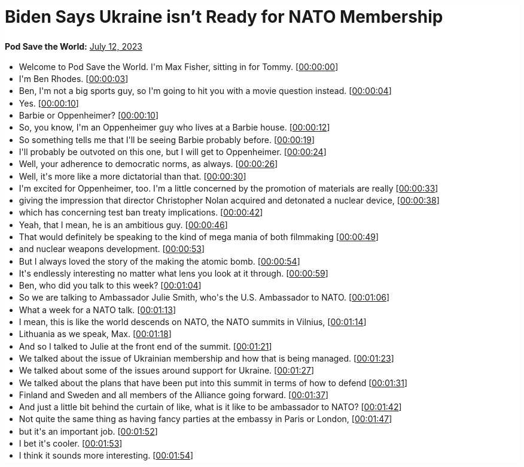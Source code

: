 
# Biden Says Ukraine isn’t Ready for NATO Membership
**Pod Save the World:** [July 12, 2023](https://www.youtube.com/watch?v=haDkBL7kmz0)
*  Welcome to Pod Save the World. I'm Max Fisher, sitting in for Tommy. [[00:00:00](https://www.youtube.com/watch?v=haDkBL7kmz0&t=0.0s)]
*  I'm Ben Rhodes. [[00:00:03](https://www.youtube.com/watch?v=haDkBL7kmz0&t=3.68s)]
*  Ben, I'm not a big sports guy, so I'm going to hit you with a movie question instead. [[00:00:04](https://www.youtube.com/watch?v=haDkBL7kmz0&t=4.88s)]
*  Yes. [[00:00:10](https://www.youtube.com/watch?v=haDkBL7kmz0&t=10.0s)]
*  Barbie or Oppenheimer? [[00:00:10](https://www.youtube.com/watch?v=haDkBL7kmz0&t=10.4s)]
*  So, you know, I'm an Oppenheimer guy who lives at a Barbie house. [[00:00:12](https://www.youtube.com/watch?v=haDkBL7kmz0&t=12.96s)]
*  So something tells me that I'll be seeing Barbie probably before. [[00:00:19](https://www.youtube.com/watch?v=haDkBL7kmz0&t=19.76s)]
*  I'll probably be outvoted on this one, but I will get to Oppenheimer. [[00:00:24](https://www.youtube.com/watch?v=haDkBL7kmz0&t=24.16s)]
*  Well, your adherence to democratic norms, as always. [[00:00:26](https://www.youtube.com/watch?v=haDkBL7kmz0&t=26.96s)]
*  Well, it's more like a more dictatorial than that. [[00:00:30](https://www.youtube.com/watch?v=haDkBL7kmz0&t=30.080000000000002s)]
*  I'm excited for Oppenheimer, too. I'm a little concerned by the promotion of materials are really [[00:00:33](https://www.youtube.com/watch?v=haDkBL7kmz0&t=33.76s)]
*  giving the impression that director Christopher Nolan acquired and detonated a nuclear device, [[00:00:38](https://www.youtube.com/watch?v=haDkBL7kmz0&t=38.08s)]
*  which has concerning test ban treaty implications. [[00:00:42](https://www.youtube.com/watch?v=haDkBL7kmz0&t=42.480000000000004s)]
*  Yeah, that I mean, he is an ambitious guy. [[00:00:46](https://www.youtube.com/watch?v=haDkBL7kmz0&t=46.24s)]
*  That would definitely be speaking to the kind of mega mania of both filmmaking [[00:00:49](https://www.youtube.com/watch?v=haDkBL7kmz0&t=49.6s)]
*  and nuclear weapons development. [[00:00:53](https://www.youtube.com/watch?v=haDkBL7kmz0&t=53.68s)]
*  But I always loved the story of the making the atomic bomb. [[00:00:54](https://www.youtube.com/watch?v=haDkBL7kmz0&t=54.8s)]
*  It's endlessly interesting no matter what lens you look at it through. [[00:00:59](https://www.youtube.com/watch?v=haDkBL7kmz0&t=59.6s)]
*  Ben, who did you talk to this week? [[00:01:04](https://www.youtube.com/watch?v=haDkBL7kmz0&t=64.32s)]
*  So we are talking to Ambassador Julie Smith, who's the U.S. Ambassador to NATO. [[00:01:06](https://www.youtube.com/watch?v=haDkBL7kmz0&t=66.72s)]
*  What a week for a NATO talk. [[00:01:13](https://www.youtube.com/watch?v=haDkBL7kmz0&t=73.12s)]
*  I mean, this is like the world descends on NATO, the NATO summits in Vilnius, [[00:01:14](https://www.youtube.com/watch?v=haDkBL7kmz0&t=74.64s)]
*  Lithuania as we speak, Max. [[00:01:18](https://www.youtube.com/watch?v=haDkBL7kmz0&t=78.72s)]
*  And so I talked to Julie at the front end of the summit. [[00:01:21](https://www.youtube.com/watch?v=haDkBL7kmz0&t=81.84s)]
*  We talked about the issue of Ukrainian membership and how that is being managed. [[00:01:23](https://www.youtube.com/watch?v=haDkBL7kmz0&t=83.84s)]
*  We talked about some of the issues around support for Ukraine. [[00:01:27](https://www.youtube.com/watch?v=haDkBL7kmz0&t=87.44s)]
*  We talked about the plans that have been put into this summit in terms of how to defend [[00:01:31](https://www.youtube.com/watch?v=haDkBL7kmz0&t=91.03999999999999s)]
*  Finland and Sweden and all members of the Alliance going forward. [[00:01:37](https://www.youtube.com/watch?v=haDkBL7kmz0&t=97.92s)]
*  And just a little bit behind the curtain of like, what is it like to be ambassador to NATO? [[00:01:42](https://www.youtube.com/watch?v=haDkBL7kmz0&t=102.72s)]
*  Not quite the same thing as having fancy parties at the embassy in Paris or London, [[00:01:47](https://www.youtube.com/watch?v=haDkBL7kmz0&t=107.28s)]
*  but it's an important job. [[00:01:52](https://www.youtube.com/watch?v=haDkBL7kmz0&t=112.08s)]
*  I bet it's cooler. [[00:01:53](https://www.youtube.com/watch?v=haDkBL7kmz0&t=113.04s)]
*  I think it sounds more interesting. [[00:01:54](https://www.youtube.com/watch?v=haDkBL7kmz0&t=114.08s)]